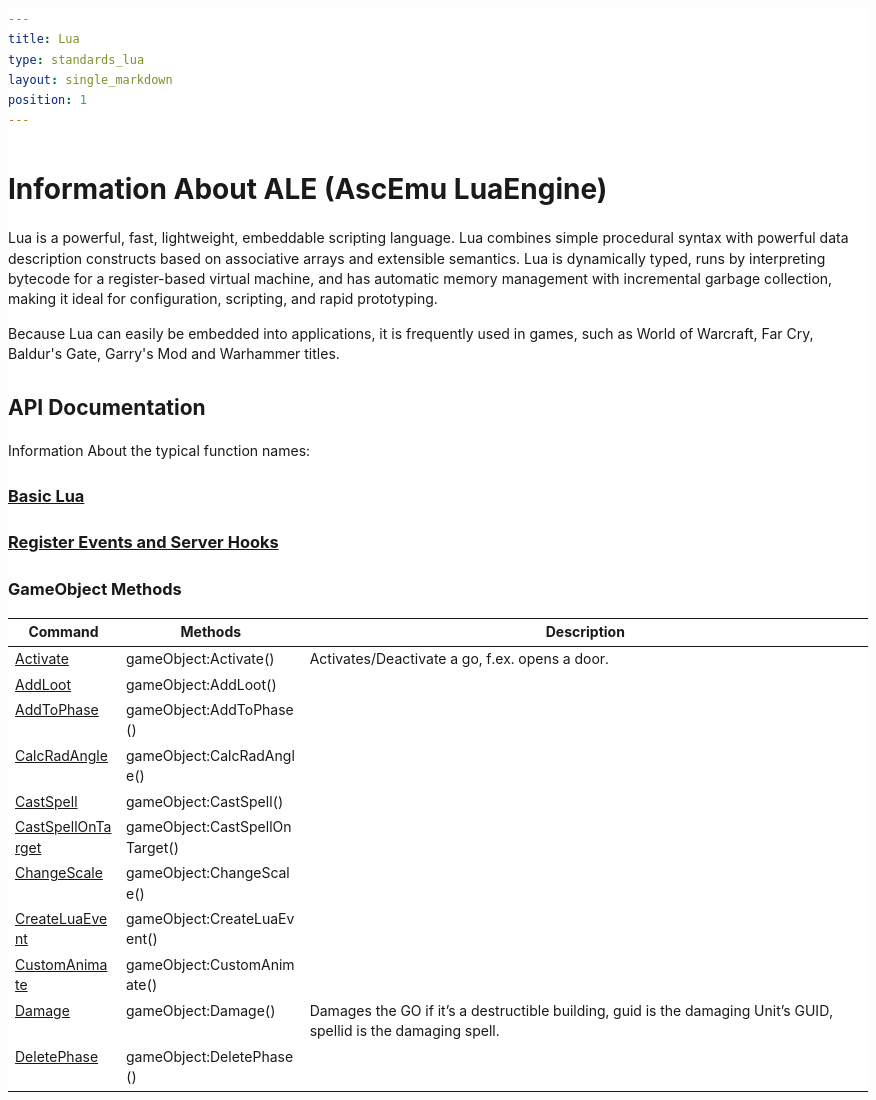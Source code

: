```yaml
---
title: Lua
type: standards_lua
layout: single_markdown
position: 1
---
```


# Information About ALE (AscEmu LuaEngine)

Lua is a powerful, fast, lightweight, embeddable scripting language.
Lua combines simple procedural syntax with powerful data description constructs based on associative arrays and extensible semantics.
Lua is dynamically typed, runs by interpreting bytecode for a register-based virtual machine, and has automatic memory management with incremental garbage collection, making it ideal for configuration, scripting, and rapid prototyping.

Because Lua can easily be embedded into applications, it is frequently used in games, such as World of Warcraft, Far Cry, Baldur's Gate, Garry's Mod and Warhammer titles.

## API Documentation

Information About the typical function names:

### [Basic Lua](/Wiki/docs/standards_scripts/methods_lua/Basic_Lua)

### [Register Events and Server Hooks](/Wiki/docs/standards_scripts/methods_lua/List_of_all_Events)


### GameObject Methods


Command                                                                                                                     | Methods                                   | Description 
----------------------------------------------------------------------------------------------------------------------------|-------------------------------------------|-----------
[Activate](/Wiki/docs/standards_scripts/methods_lua/GameObject_Methods/Lua_Activate)                                        | gameObject:Activate()                     | Activates/Deactivate a go, f.ex. opens a door.
[AddLoot](/Wiki/docs/standards_scripts/methods_lua/GameObject_Methods/Lua_AddLoot)                                          | gameObject:AddLoot()                      |
[AddToPhase](/Wiki/docs/standards_scripts/methods_lua/GameObject_Methods/Lua_AddToPhase)                                    | gameObject:AddToPhase()                   |
[CalcRadAngle](/Wiki/docs/standards_scripts/methods_lua/GameObject_Methods/Lua_CalcRadAngle)                                | gameObject:CalcRadAngle()                 |
[CastSpell](/Wiki/docs/standards_scripts/methods_lua/GameObject_Methods/Lua_CastSpell)                                      | gameObject:CastSpell()                    |
[CastSpellOnTarget](/Wiki/docs/standards_scripts/methods_lua/GameObject_Methods/Lua_CastSpellOnTarget)                      | gameObject:CastSpellOnTarget()            |
[ChangeScale](/Wiki/docs/standards_scripts/methods_lua/GameObject_Methods/Lua_ChangeScale)                                  | gameObject:ChangeScale()                  |
[CreateLuaEvent](/Wiki/docs/standards_scripts/methods_lua/GameObject_Methods/Lua_CreateLuaEvent)                            | gameObject:CreateLuaEvent()               |
[CustomAnimate](/Wiki/docs/standards_scripts/methods_lua/GameObject_Methods/Lua_CustomAnimate)                              | gameObject:CustomAnimate()                |
[Damage](/Wiki/docs/standards_scripts/methods_lua/GameObject_Methods/Lua_Damage)                                            | gameObject:Damage()                       | Damages the GO if it’s a destructible building, guid is the damaging Unit’s GUID, spellid is the damaging spell.
[DeletePhase](/Wiki/docs/standards_scripts/methods_lua/GameObject_Methods/Lua_DeletePhase)                                  | gameObject:DeletePhase()                  |